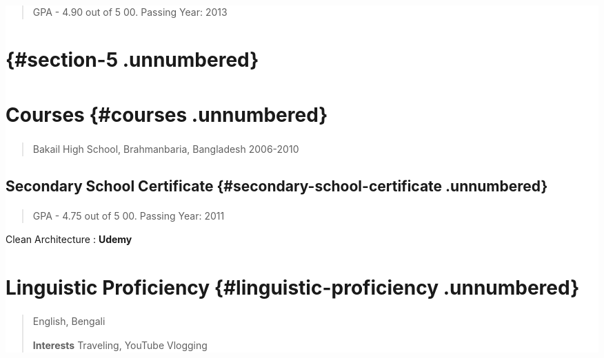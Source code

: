> GPA - 4.90 out of 5 00. Passing Year: 2013

#  {#section-5 .unnumbered}

# Courses {#courses .unnumbered}

> Bakail High School, Brahmanbaria, Bangladesh 2006-2010

## Secondary School Certificate {#secondary-school-certificate .unnumbered}

> GPA - 4.75 out of 5 00. Passing Year: 2011

Clean Architecture : **Udemy**

# Linguistic Proficiency {#linguistic-proficiency .unnumbered}

> English, Bengali
>
> **Interests** Traveling, YouTube Vlogging
